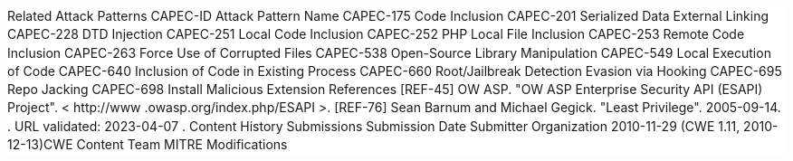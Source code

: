  Related Attack Patterns
CAPEC-ID Attack Pattern Name
CAPEC-175 Code Inclusion
CAPEC-201 Serialized Data External Linking
CAPEC-228 DTD Injection
CAPEC-251 Local Code Inclusion
CAPEC-252 PHP Local File Inclusion
CAPEC-253 Remote Code Inclusion
CAPEC-263 Force Use of Corrupted Files
CAPEC-538 Open-Source Library Manipulation
CAPEC-549 Local Execution of Code
CAPEC-640 Inclusion of Code in Existing Process
CAPEC-660 Root/Jailbreak Detection Evasion via Hooking
CAPEC-695 Repo Jacking
CAPEC-698 Install Malicious Extension
 References
[REF-45] OW ASP. "OW ASP Enterprise Security API (ESAPI) Project". < http://www .owasp.org/index.php/ESAPI >.
[REF-76] Sean Barnum and Michael Gegick. "Least Privilege". 2005-09-14.
. URL
validated: 2023-04-07 .
 Content History
 Submissions
Submission Date Submitter Organization
2010-11-29
(CWE 1.11, 2010-12-13)CWE Content Team MITRE
 Modifications
